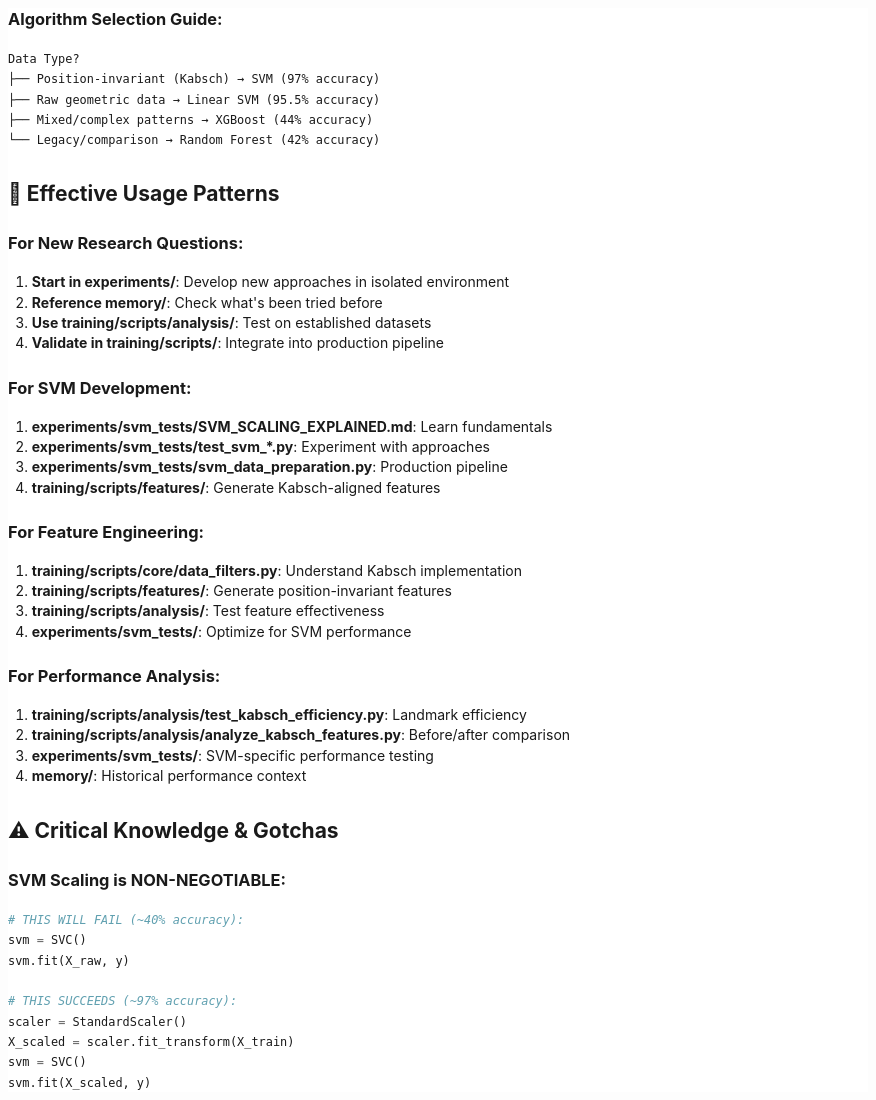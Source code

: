 ### **Algorithm Selection Guide:**
```
Data Type?
├── Position-invariant (Kabsch) → SVM (97% accuracy) 
├── Raw geometric data → Linear SVM (95.5% accuracy)
├── Mixed/complex patterns → XGBoost (44% accuracy)
└── Legacy/comparison → Random Forest (42% accuracy)
```

## 🔧 **Effective Usage Patterns**

### **For New Research Questions:**
1. **Start in experiments/**: Develop new approaches in isolated environment
2. **Reference memory/**: Check what's been tried before
3. **Use training/scripts/analysis/**: Test on established datasets
4. **Validate in training/scripts/**: Integrate into production pipeline

### **For SVM Development:**
1. **experiments/svm_tests/SVM_SCALING_EXPLAINED.md**: Learn fundamentals
2. **experiments/svm_tests/test_svm_*.py**: Experiment with approaches
3. **experiments/svm_tests/svm_data_preparation.py**: Production pipeline
4. **training/scripts/features/**: Generate Kabsch-aligned features

### **For Feature Engineering:**
1. **training/scripts/core/data_filters.py**: Understand Kabsch implementation
2. **training/scripts/features/**: Generate position-invariant features
3. **training/scripts/analysis/**: Test feature effectiveness
4. **experiments/svm_tests/**: Optimize for SVM performance

### **For Performance Analysis:**
1. **training/scripts/analysis/test_kabsch_efficiency.py**: Landmark efficiency
2. **training/scripts/analysis/analyze_kabsch_features.py**: Before/after comparison
3. **experiments/svm_tests/**: SVM-specific performance testing
4. **memory/**: Historical performance context

## ⚠️ **Critical Knowledge & Gotchas**

### **SVM Scaling is NON-NEGOTIABLE:**
```python
# THIS WILL FAIL (~40% accuracy):
svm = SVC()
svm.fit(X_raw, y)

# THIS SUCCEEDS (~97% accuracy):
scaler = StandardScaler()
X_scaled = scaler.fit_transform(X_train)
svm = SVC()
svm.fit(X_scaled, y)
```
